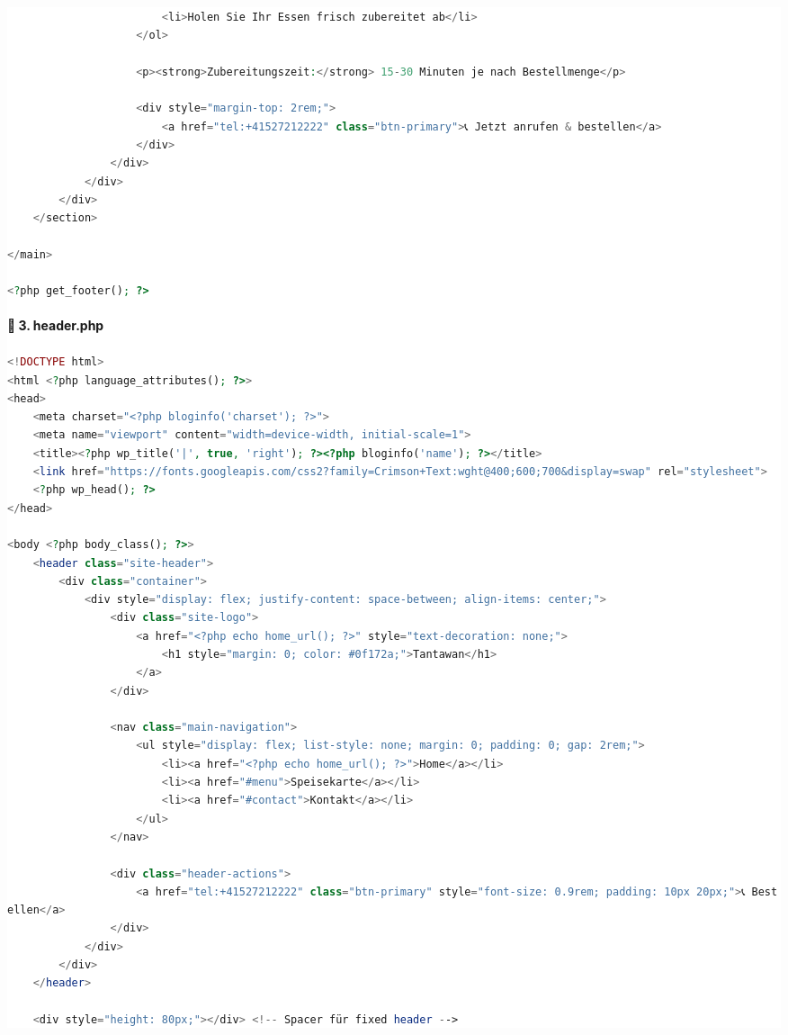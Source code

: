 ```php
                        <li>Holen Sie Ihr Essen frisch zubereitet ab</li>
                    </ol>
                    
                    <p><strong>Zubereitungszeit:</strong> 15-30 Minuten je nach Bestellmenge</p>
                    
                    <div style="margin-top: 2rem;">
                        <a href="tel:+41527212222" class="btn-primary">📞 Jetzt anrufen & bestellen</a>
                    </div>
                </div>
            </div>
        </div>
    </section>

</main>

<?php get_footer(); ?>
```

#### 📄 **3. header.php**

```php
<!DOCTYPE html>
<html <?php language_attributes(); ?>>
<head>
    <meta charset="<?php bloginfo('charset'); ?>">
    <meta name="viewport" content="width=device-width, initial-scale=1">
    <title><?php wp_title('|', true, 'right'); ?><?php bloginfo('name'); ?></title>
    <link href="https://fonts.googleapis.com/css2?family=Crimson+Text:wght@400;600;700&display=swap" rel="stylesheet">
    <?php wp_head(); ?>
</head>

<body <?php body_class(); ?>>
    <header class="site-header">
        <div class="container">
            <div style="display: flex; justify-content: space-between; align-items: center;">
                <div class="site-logo">
                    <a href="<?php echo home_url(); ?>" style="text-decoration: none;">
                        <h1 style="margin: 0; color: #0f172a;">Tantawan</h1>
                    </a>
                </div>
                
                <nav class="main-navigation">
                    <ul style="display: flex; list-style: none; margin: 0; padding: 0; gap: 2rem;">
                        <li><a href="<?php echo home_url(); ?>">Home</a></li>
                        <li><a href="#menu">Speisekarte</a></li>
                        <li><a href="#contact">Kontakt</a></li>
                    </ul>
                </nav>
                
                <div class="header-actions">
                    <a href="tel:+41527212222" class="btn-primary" style="font-size: 0.9rem; padding: 10px 20px;">📞 Bestellen</a>
                </div>
            </div>
        </div>
    </header>
    
    <div style="height: 80px;"></div> <!-- Spacer für fixed header -->
```
